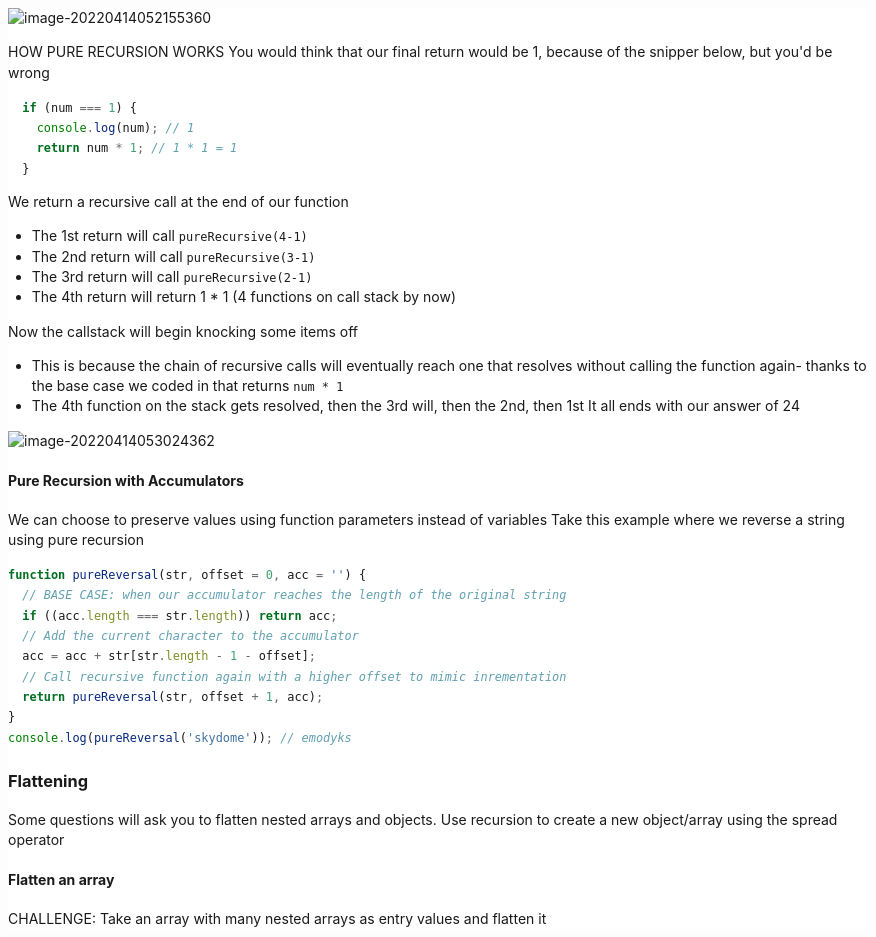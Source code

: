 ![image-20220414052155360](C:\Users\jason\AppData\Roaming\Typora\typora-user-images\image-20220414052155360.png)

HOW PURE RECURSION WORKS
You would think that our final return would be 1, because of the snipper below, but you'd be wrong

```js
  if (num === 1) {
    console.log(num); // 1
    return num * 1; // 1 * 1 = 1
  }
```

We return a recursive call at the end of our function

- The 1st return will call `pureRecursive(4-1)`
- The 2nd return will call `pureRecursive(3-1)`
- The 3rd return will call `pureRecursive(2-1)`      
- The 4th return will return 1 * 1                  (4 functions on call stack by now)

Now the callstack will begin knocking some items off

- This is because the chain of recursive calls will eventually reach one that resolves without calling the function again- thanks to the base case we coded in that returns `num * 1`
- The 4th function on the stack gets resolved, then the 3rd will, then the 2nd, then 1st
  It all ends with our answer of 24

![image-20220414053024362](C:\Users\jason\AppData\Roaming\Typora\typora-user-images\image-20220414053024362.png)

#### Pure Recursion with Accumulators

We can choose to preserve values using function parameters instead of variables
Take this example where we reverse a string using pure recursion

```js
function pureReversal(str, offset = 0, acc = '') {
  // BASE CASE: when our accumulator reaches the length of the original string
  if ((acc.length === str.length)) return acc;
  // Add the current character to the accumulator
  acc = acc + str[str.length - 1 - offset];
  // Call recursive function again with a higher offset to mimic inrementation
  return pureReversal(str, offset + 1, acc);
}
console.log(pureReversal('skydome')); // emodyks
```



### Flattening

Some questions will ask you to flatten nested arrays and objects.
Use recursion to create a new object/array using the spread operator

#### Flatten an array

CHALLENGE: 
Take an array with many nested arrays as entry values and flatten it

